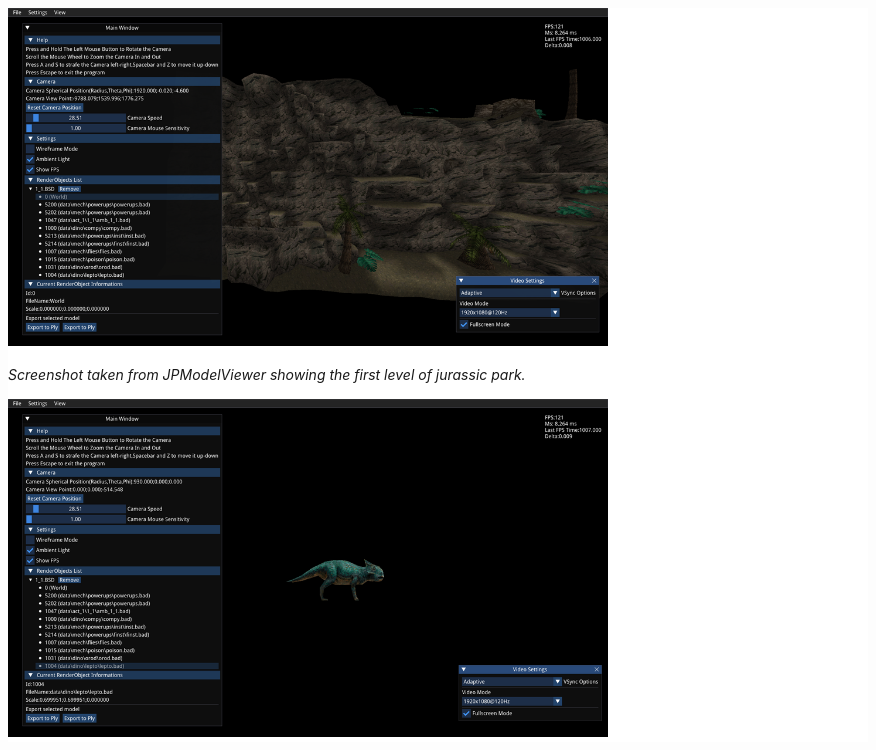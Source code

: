 <img src="Images/JPModelViewer_Main_Level.png" width="600" />

*Screenshot taken from JPModelViewer showing the first level of jurassic park.*

<img src="Images/JPModelViewer_Lepto_Bad.png" width="600" />
